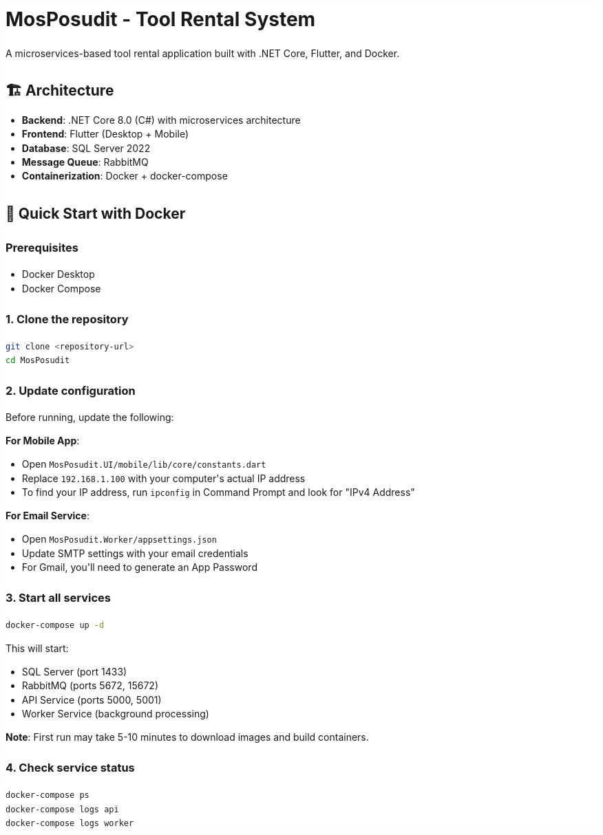 # MosPosudit - Tool Rental System

A microservices-based tool rental application built with .NET Core, Flutter, and Docker.

## 🏗️ Architecture

- **Backend**: .NET Core 8.0 (C#) with microservices architecture
- **Frontend**: Flutter (Desktop + Mobile)
- **Database**: SQL Server 2022
- **Message Queue**: RabbitMQ
- **Containerization**: Docker + docker-compose

## 🐳 Quick Start with Docker

### Prerequisites
- Docker Desktop
- Docker Compose

### 1. Clone the repository
```bash
git clone <repository-url>
cd MosPosudit
```

### 2. Update configuration
Before running, update the following:

**For Mobile App**: 
- Open `MosPosudit.UI/mobile/lib/core/constants.dart`
- Replace `192.168.1.100` with your computer's actual IP address
- To find your IP address, run `ipconfig` in Command Prompt and look for "IPv4 Address"

**For Email Service**:
- Open `MosPosudit.Worker/appsettings.json`
- Update SMTP settings with your email credentials
- For Gmail, you'll need to generate an App Password

### 3. Start all services
```bash
docker-compose up -d
```

This will start:
- SQL Server (port 1433)
- RabbitMQ (ports 5672, 15672)
- API Service (ports 5000, 5001)
- Worker Service (background processing)

**Note**: First run may take 5-10 minutes to download images and build containers.

### 4. Check service status
```bash
docker-compose ps
docker-compose logs api
docker-compose logs worker
```
